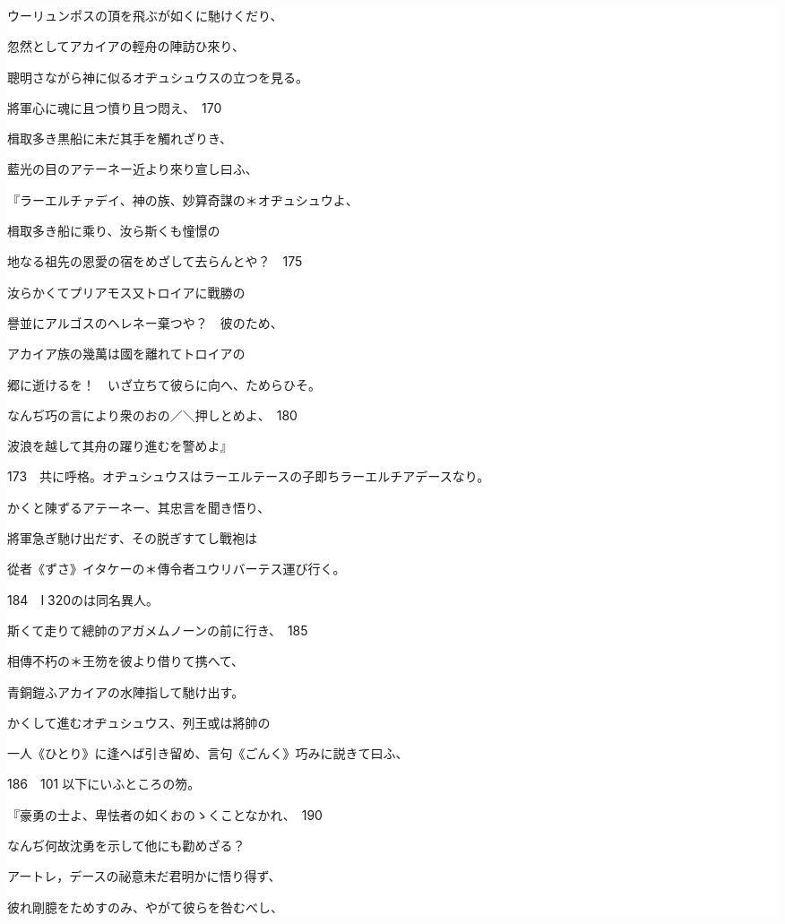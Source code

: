 ウーリュンポスの頂を飛ぶが如くに馳けくだり、

忽然としてアカイアの輕舟の陣訪ひ來り、

聰明さながら神に似るオヂュシュウスの立つを見る。

將軍心に魂に且つ憤り且つ悶え、　170

楫取多き黒船に未だ其手を觸れざりき、

藍光の目のアテーネー近より來り宣し曰ふ、



『ラーエルチァデイ、神の族、妙算奇謀の＊オヂュシュウよ、

楫取多き船に乘り、汝ら斯くも憧憬の

地なる祖先の恩愛の宿をめざして去らんとや？　175

汝らかくてプリアモス又トロイアに戰勝の

譽並にアルゴスのヘレネー棄つや？　彼のため、

アカイア族の幾萬は國を離れてトロイアの

郷に逝けるを！　いざ立ちて彼らに向へ、ためらひそ。

なんぢ巧の言により衆のおの／＼押しとめよ、　180

波浪を越して其舟の躍り進むを警めよ』

173　共に呼格。オヂュシュウスはラーエルテースの子即ちラーエルチアデースなり。



かくと陳ずるアテーネー、其忠言を聞き悟り、

將軍急ぎ馳け出だす、その脱ぎすてし戰袍は

從者《ずさ》イタケーの＊傳令者ユウリバーテス運び行く。

184　I 320のは同名異人。



斯くて走りて總帥のアガメムノーンの前に行き、　185

相傳不朽の＊王笏を彼より借りて携へて、

青銅鎧ふアカイアの水陣指して馳け出す。

かくして進むオヂュシュウス、列王或は將帥の

一人《ひとり》に逢へば引き留め、言句《ごんく》巧みに説きて曰ふ、

186　101 以下にいふところの笏。



『豪勇の士よ、卑怯者の如くおのゝくことなかれ、　190

なんぢ何故沈勇を示して他にも勸めざる？

アートレ，デースの祕意未だ君明かに悟り得ず、

彼れ剛臆をためすのみ、やがて彼らを咎むべし、
